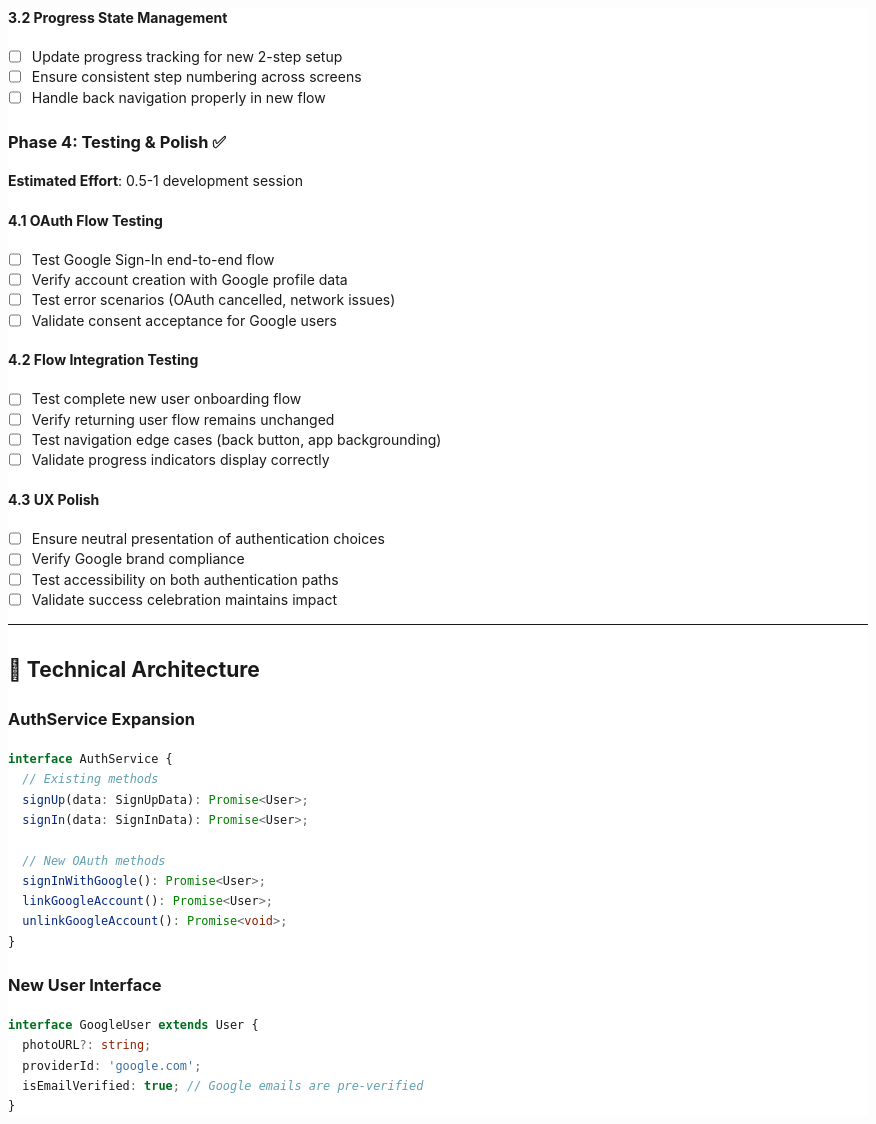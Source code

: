 #### **3.2 Progress State Management**
- [ ] Update progress tracking for new 2-step setup
- [ ] Ensure consistent step numbering across screens
- [ ] Handle back navigation properly in new flow

### **Phase 4: Testing & Polish** ✅
**Estimated Effort**: 0.5-1 development session

#### **4.1 OAuth Flow Testing**
- [ ] Test Google Sign-In end-to-end flow
- [ ] Verify account creation with Google profile data
- [ ] Test error scenarios (OAuth cancelled, network issues)
- [ ] Validate consent acceptance for Google users

#### **4.2 Flow Integration Testing**  
- [ ] Test complete new user onboarding flow
- [ ] Verify returning user flow remains unchanged
- [ ] Test navigation edge cases (back button, app backgrounding)
- [ ] Validate progress indicators display correctly

#### **4.3 UX Polish**
- [ ] Ensure neutral presentation of authentication choices
- [ ] Verify Google brand compliance
- [ ] Test accessibility on both authentication paths
- [ ] Validate success celebration maintains impact

---

## 🔧 **Technical Architecture**

### **AuthService Expansion**
```typescript
interface AuthService {
  // Existing methods
  signUp(data: SignUpData): Promise<User>;
  signIn(data: SignInData): Promise<User>;
  
  // New OAuth methods
  signInWithGoogle(): Promise<User>;
  linkGoogleAccount(): Promise<User>;
  unlinkGoogleAccount(): Promise<void>;
}
```

### **New User Interface**
```typescript
interface GoogleUser extends User {
  photoURL?: string;
  providerId: 'google.com';
  isEmailVerified: true; // Google emails are pre-verified
}
```

